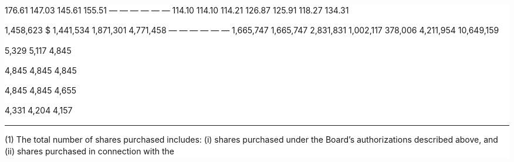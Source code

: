 176.61
147.03
145.61
155.51
—
—
—
—
—
—
114.10
114.10
114.21
126.87
125.91
118.27
134.31

1,458,623  $
1,441,534
1,871,301
4,771,458
—
—
—
—
—
—
1,665,747
1,665,747
2,831,831
1,002,117
378,006
4,211,954
10,649,159

5,329
5,117
4,845

4,845
4,845
4,845

4,845
4,845
4,655

4,331
4,204
4,157

____________________
(1) The total number of shares purchased includes: (i) shares purchased under the Board’s authorizations described above, and (ii) shares purchased in connection with the
